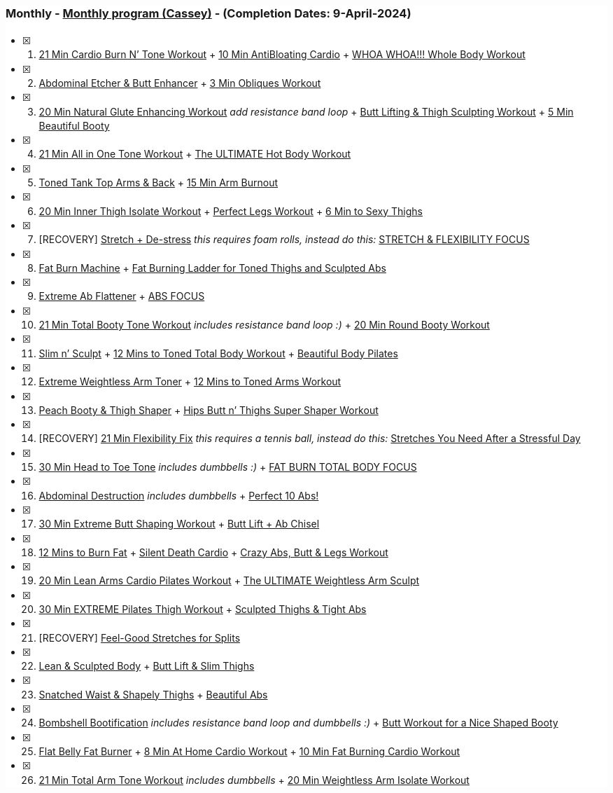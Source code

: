### Monthly - [**Monthly program (Cassey)**](https://www.blogilates.com/blog/the-blogilates-january-2024-workout-calendar/) - (Completion Dates: 9-April-2024)
- [x] 1. [21 Min Cardio Burn N’ Tone Workout](https://www.youtube.com/watch?v=CMMaEFiY-nE) + [10 Min AntiBloating Cardio](https://www.youtube.com/watch?v=lQDrPsPodA0) + [WHOA WHOA!!! Whole Body Workout](https://www.youtube.com/watch?v=PUgcHQJuQys)
- [x] 2. [Abdominal Etcher & Butt Enhancer](https://www.youtube.com/watch?v=T4adtRJ_b3g) + [3 Min Obliques Workout](https://www.youtube.com/watch?v=HRIOrIxsr6g)
- [x] 3. [20 Min Natural Glute Enhancing Workout](https://www.youtube.com/watch?v=xGxbB72qBig) *add resistance band loop* + [Butt Lifting & Thigh Sculpting Workout](https://www.youtube.com/watch?v=h_rAyZgbSPM) + [5 Min Beautiful Booty](https://www.youtube.com/watch?v=3kfu9CPM4B8)
- [x] 4. [21 Min All in One Tone Workout](https://www.youtube.com/watch?v=gsgRJd_-rLI) + [The ULTIMATE Hot Body Workout](https://www.youtube.com/watch?v=-SN-TQDqWXU)
- [x] 5. [Toned Tank Top Arms & Back](https://www.youtube.com/watch?v=2YdJgcrrHKI) + [15 Min Arm Burnout](https://www.youtube.com/watch?v=Y346900i9qE)
- [x] 6. [20 Min Inner Thigh Isolate Workout](https://www.youtube.com/watch?v=wELrn0f53XI) + [Perfect Legs Workout](https://www.youtube.com/watch?v=j6gf8r6e3Kc) + [6 Min to Sexy Thighs](https://www.youtube.com/watch?v=hLLLmcHJqIw)
- [x] 7. [RECOVERY] [Stretch + De-stress](https://www.youtube.com/watch?v=PKna2M9j0fs) *this requires foam rolls, instead do this:* [STRETCH & FLEXIBILITY FOCUS](https://youtu.be/aaotOZaHPLo?si=SOpsFpNdueiA5bso)
- [x] 8. [Fat Burn Machine](https://www.youtube.com/watch?v=ILmSnFunyJo) + [Fat Burning Ladder for Toned Thighs and Sculpted Abs](https://www.youtube.com/watch?v=kUOySFM5HWc)
- [x] 9. [Extreme Ab Flattener](https://www.youtube.com/watch?v=-1wOKgtrT-w) + [ABS FOCUS](https://www.youtube.com/watch?v=5ln07sKGppA)
- [x] 10. [21 Min Total Booty Tone Workout](https://www.youtube.com/watch?v=kVZX0ManF8U) *includes resistance band loop :)* + [20 Min Round Booty Workout](https://www.youtube.com/watch?v=36aBAcVc7Es)
- [x] 11. [Slim n’ Sculpt](https://www.youtube.com/watch?v=QhxwCPwCrOQ) + [12 Mins to Toned Total Body Workout](https://www.youtube.com/watch?v=ph1NjaXvOvg) + [Beautiful Body Pilates](https://www.youtube.com/watch?v=I6xCb7s5CE4)
- [x] 12. [Extreme Weightless Arm Toner](https://www.youtube.com/watch?v=bt-bXFHGJqA) + [12 Mins to Toned Arms Workout](https://www.youtube.com/watch?v=nejA_F4D2ps)
- [x] 13. [Peach Booty & Thigh Shaper](https://www.youtube.com/watch?v=XjiRVCEokWE) + [Hips Butt n’ Thighs Super Shaper Workout](https://www.youtube.com/watch?v=HHn-oT3CEF4)
- [x] 14. [RECOVERY] [21 Min Flexibility Fix](https://www.youtube.com/watch?v=DaKY3Y-pLVs) *this requires a tennis ball, instead do this:* [Stretches You Need After a Stressful Day](https://www.youtube.com/watch?v=NRWz91kQuJk)
- [x] 15. [30 Min Head to Toe Tone](https://www.youtube.com/watch?v=Yd0ywRGT-zg) *includes dumbbells :)* + [FAT BURN TOTAL BODY FOCUS](https://www.youtube.com/watch?v=C4SZZupzcLs)
- [x] 16. [Abdominal Destruction](https://www.youtube.com/watch?v=-011-zi4caM) *includes dumbbells* + [Perfect 10 Abs!](https://www.youtube.com/watch?v=PNMycpSbQEI)
- [x] 17. [30 Min Extreme Butt Shaping Workout](https://www.youtube.com/watch?v=agIYYK8KjDg) + [Butt Lift + Ab Chisel](https://www.youtube.com/watch?v=64uh1RSGgd4)
- [x] 18. [12 Mins to Burn Fat](https://www.youtube.com/watch?v=xEoCXW09-pk) + [Silent Death Cardio](https://www.youtube.com/watch?v=tfTCykKtE7M) + [Crazy Abs, Butt & Legs Workout](https://www.youtube.com/watch?v=nlcsCAh9WJE)
- [x] 19. [20 Min Lean Arms Cardio Pilates Workout](https://www.youtube.com/watch?v=Ai8KfyJ69Bc) + [The ULTIMATE Weightless Arm Sculpt](https://www.youtube.com/watch?v=EEuFP9kLjNo)
- [x] 20. [30 Min EXTREME Pilates Thigh Workout](https://www.youtube.com/watch?v=yU5uWAMed7k) + [Sculpted Thighs & Tight Abs](https://www.youtube.com/watch?v=FikdzDw4uHo)
- [x] 21. [RECOVERY] [Feel-Good Stretches for Splits](https://www.youtube.com/watch?v=J8KQ5zLBOEI)
- [x] 22. [Lean & Sculpted Body](https://www.youtube.com/watch?v=QK72EKtdPkQ) + [Butt Lift & Slim Thighs](https://www.youtube.com/watch?v=JYA_tmos1-4)
- [x] 23. [Snatched Waist & Shapely Thighs](https://www.youtube.com/watch?v=sDzubGfNhew) + [Beautiful Abs](https://www.youtube.com/watch?v=lr5oEBVUevs)
- [x] 24. [Bombshell Bootification](https://www.youtube.com/watch?v=QlhoB9_ZZGw) *includes resistance band loop and dumbbells :)* + [Butt Workout for a Nice Shaped Booty](https://www.youtube.com/watch?v=Cxs70j4DCT8)
- [x] 25. [Flat Belly Fat Burner](https://www.youtube.com/watch?v=dOKsHrvPNVk) + [8 Min At Home Cardio Workout](https://www.youtube.com/watch?v=MM_tQtO3QC8) + [10 Min Fat Burning Cardio Workout](https://www.youtube.com/watch?v=Wg6-xYyB0cg)
- [x] 26. [21 Min Total Arm Tone Workout](https://www.youtube.com/watch?v=uA4ljsDHnAU) *includes dumbbells* + [20 Min Weightless Arm Isolate Workout](https://www.youtube.com/watch?v=x6eyr0wxlmk)
